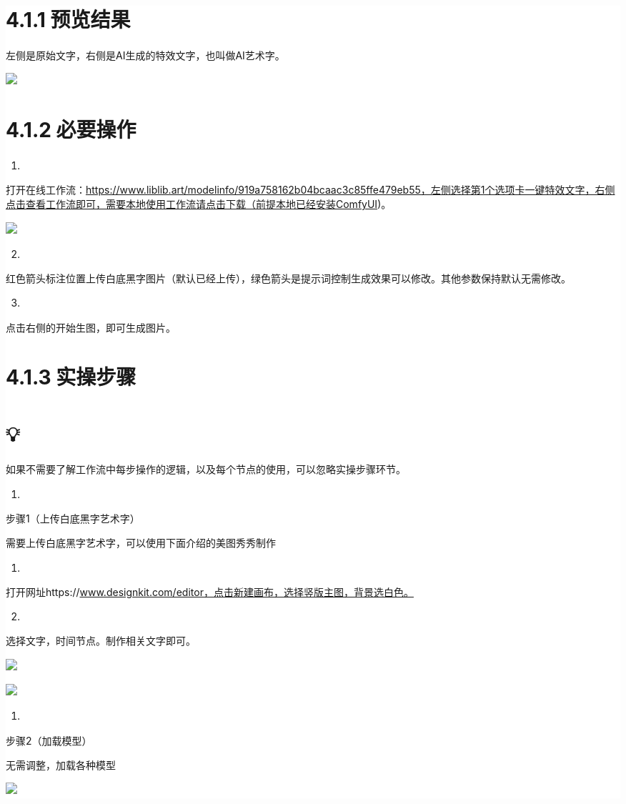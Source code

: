 # 4.1.1 预览结果

左侧是原始文字，右侧是AI生成的特效文字，也叫做AI艺术字。

![](img/5889a1c06ea283e298af0ead04ca35f8.png)

# 4.1.2 必要操作

1.

打开在线工作流：https://www.liblib.art/modelinfo/919a758162b04bcaac3c85ffe479eb55，左侧选择第1个选项卡一键特效文字，右侧点击查看工作流即可，需要本地使用工作流请点击下载（前提本地已经安装ComfyUI)。

![](img/9ef760058d558f51be7898c67c271e6f.png)

2.

红色箭头标注位置上传白底黑字图片（默认已经上传），绿色箭头是提示词控制生成效果可以修改。其他参数保持默认无需修改。

3.

点击右侧的开始生图，即可生成图片。

# 4.1.3 实操步骤

# 💡

如果不需要了解工作流中每步操作的逻辑，以及每个节点的使用，可以忽略实操步骤环节。

1.

步骤1（上传白底黑字艺术字）

需要上传白底黑字艺术字，可以使用下面介绍的美图秀秀制作

1.

打开网址https://www.designkit.com/editor，点击新建画布，选择竖版主图，背景选白色。

2.

选择文字，时间节点。制作相关文字即可。

![](img/f3cf11ccde2a5f678e03070df60ba61c.png)

![](img/1a3b6d6b77347c8ece8f21b0c2a39081.png)

1.

步骤2（加载模型）

无需调整，加载各种模型

![](img/0e96724e06c393b0f6b108c79f32a944.png)
